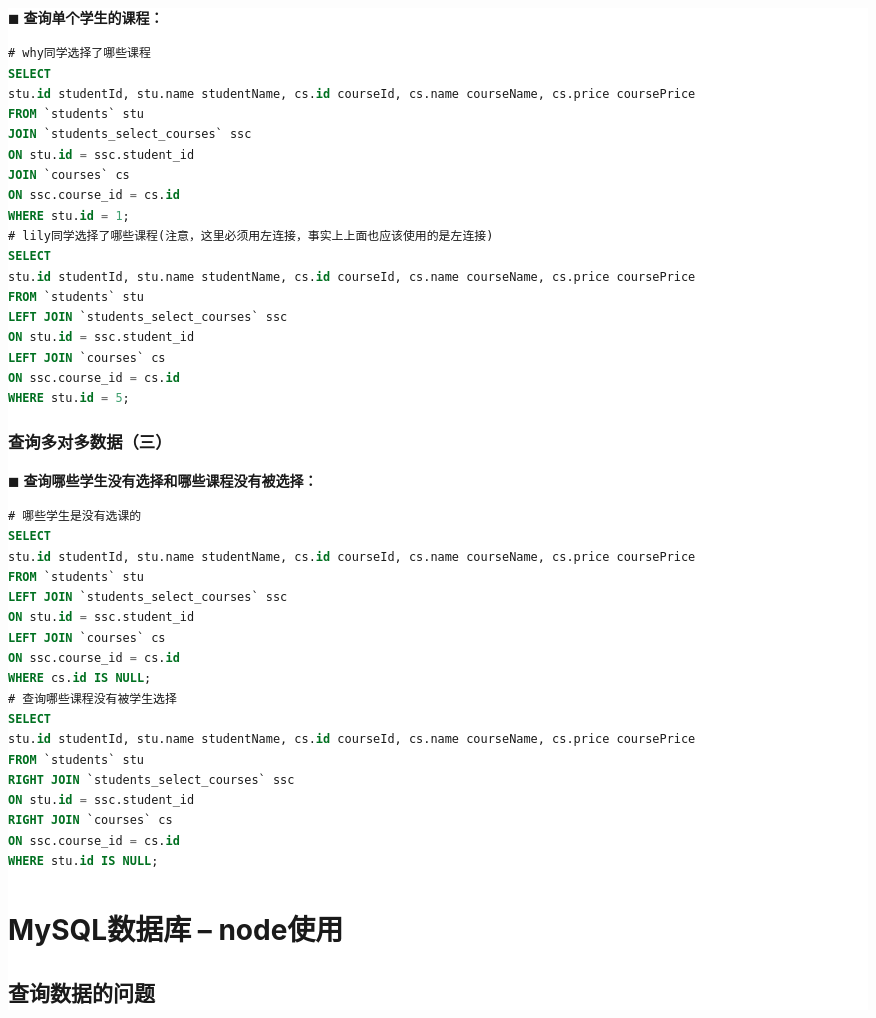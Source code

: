 ◼ **查询单个学生的课程：**

````sql
# why同学选择了哪些课程
SELECT 
stu.id studentId, stu.name studentName, cs.id courseId, cs.name courseName, cs.price coursePrice
FROM `students` stu
JOIN `students_select_courses` ssc
ON stu.id = ssc.student_id
JOIN `courses` cs 
ON ssc.course_id = cs.id
WHERE stu.id = 1; 
# lily同学选择了哪些课程(注意，这里必须用左连接，事实上上面也应该使用的是左连接)
SELECT 
stu.id studentId, stu.name studentName, cs.id courseId, cs.name courseName, cs.price coursePrice
FROM `students` stu
LEFT JOIN `students_select_courses` ssc
ON stu.id = ssc.student_id
LEFT JOIN `courses` cs 
ON ssc.course_id = cs.id
WHERE stu.id = 5;
````

### **查询多对多数据（三）**

◼ **查询哪些学生没有选择和哪些课程没有被选择：**

````sql
# 哪些学生是没有选课的
SELECT 
stu.id studentId, stu.name studentName, cs.id courseId, cs.name courseName, cs.price coursePrice
FROM `students` stu
LEFT JOIN `students_select_courses` ssc
ON stu.id = ssc.student_id
LEFT JOIN `courses` cs
ON ssc.course_id = cs.id
WHERE cs.id IS NULL;
# 查询哪些课程没有被学生选择
SELECT 
stu.id studentId, stu.name studentName, cs.id courseId, cs.name courseName, cs.price coursePrice
FROM `students` stu
RIGHT JOIN `students_select_courses` ssc
ON stu.id = ssc.student_id
RIGHT JOIN `courses` cs
ON ssc.course_id = cs.id
WHERE stu.id IS NULL;
````

# MySQL数据库 – node使用

## **查询数据的问题**
